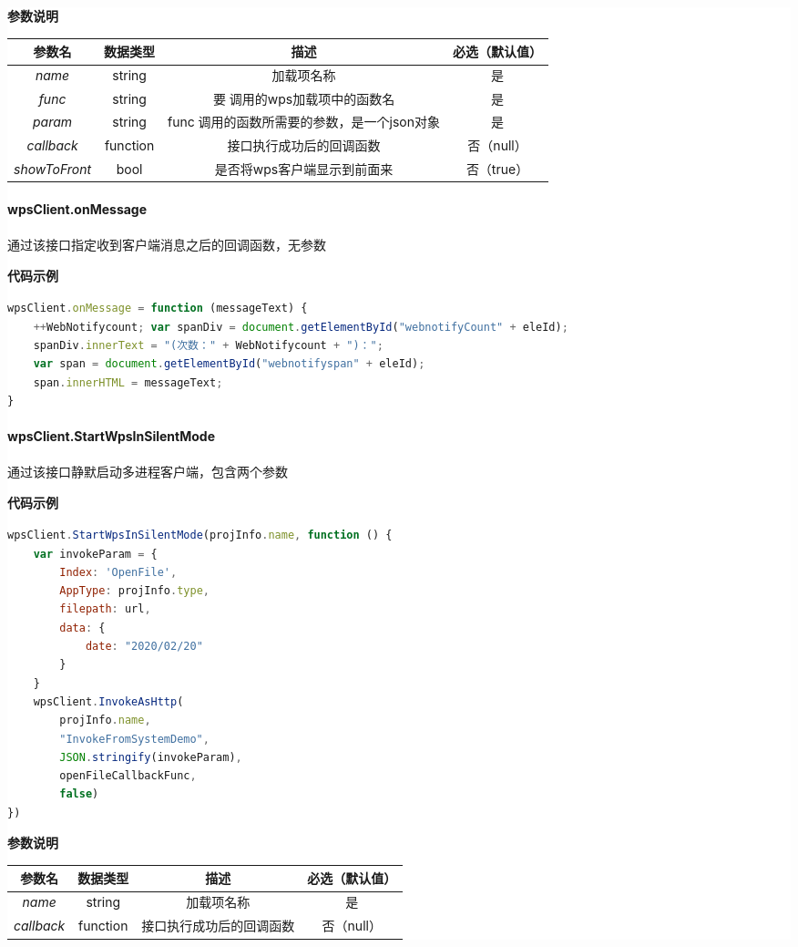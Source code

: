 **参数说明**

|    参数名    | 数据类型 |                    描述                     | 必选（默认值） |
|:------------:|:--------:|:-------------------------------------------:|:--------------:|
|    *name*     |  string  |                 加载项名称                  |       是       |
|    *func*     |  string  |        要 调用的wps加载项中的函数名         |       是       |
|    *param*    |  string  | func 调用的函数所需要的参数，是一个json对象 |       是       |
|  *callback*   | function |          接口执行成功后的回调函数           |   否（null）   |
| *showToFront* |   bool   |         是否将wps客户端显示到前面来         |   否（true）   |

#### wpsClient.onMessage

通过该接口指定收到客户端消息之后的回调函数，无参数

**代码示例**

``` JavaScript
wpsClient.onMessage = function (messageText) {
    ++WebNotifycount; var spanDiv = document.getElementById("webnotifyCount" + eleId);
    spanDiv.innerText = "(次数：" + WebNotifycount + ")："; 
    var span = document.getElementById("webnotifyspan" + eleId);
    span.innerHTML = messageText;
} 
```

#### wpsClient.StartWpsInSilentMode

通过该接口静默启动多进程客户端，包含两个参数

**代码示例**

``` JavaScript
wpsClient.StartWpsInSilentMode(projInfo.name, function () {
    var invokeParam = {
        Index: 'OpenFile',
        AppType: projInfo.type,
        filepath: url,
        data: {
            date: "2020/02/20"
        }
    }
    wpsClient.InvokeAsHttp(
        projInfo.name,
        "InvokeFromSystemDemo",
        JSON.stringify(invokeParam),
        openFileCallbackFunc,
        false)
})
```

**参数说明**

|  参数名   | 数据类型 |           描述           | 必选（默认值） |
|:---------:|:--------:|:------------------------:|:--------------:|
|   *name*   |  string  |        加载项名称        |       是       |
| *callback* | function | 接口执行成功后的回调函数 |   否（null）   |
